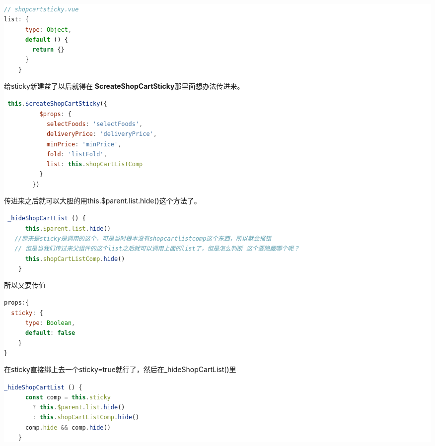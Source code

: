 ```javascript
// shopcartsticky.vue
list: {
      type: Object,
      default () {
        return {}
      }
    }
```

给sticky新建盆了以后就得在 **$createShopCartSticky**那里面想办法传进来。

```javascript
 this.$createShopCartSticky({
          $props: {
            selectFoods: 'selectFoods',
            deliveryPrice: 'deliveryPrice',
            minPrice: 'minPrice',
            fold: 'listFold',
            list: this.shopCartListComp
          }
        })
```

传进来之后就可以大胆的用this.$parent.list.hide()这个方法了。

```javascript
 _hideShopCartList () {
      this.$parent.list.hide()
   //原来是sticky是调用的这个，可是当时根本没有shopcartlistcomp这个东西，所以就会报错
   // 但是当我们传过来父组件的这个list之后就可以调用上面的list了，但是怎么判断 这个要隐藏哪个呢？
      this.shopCartListComp.hide()
    }
```

所以又要传值

```javascript
props:{
  sticky: {
      type: Boolean,
      default: false
    }
} 

```

在sticky直接绑上去一个sticky=true就行了，然后在_hideShopCartList()里

```javascript
_hideShopCartList () {
      const comp = this.sticky
        ? this.$parent.list.hide()
        : this.shopCartListComp.hide()
      comp.hide && comp.hide()
    }
```
